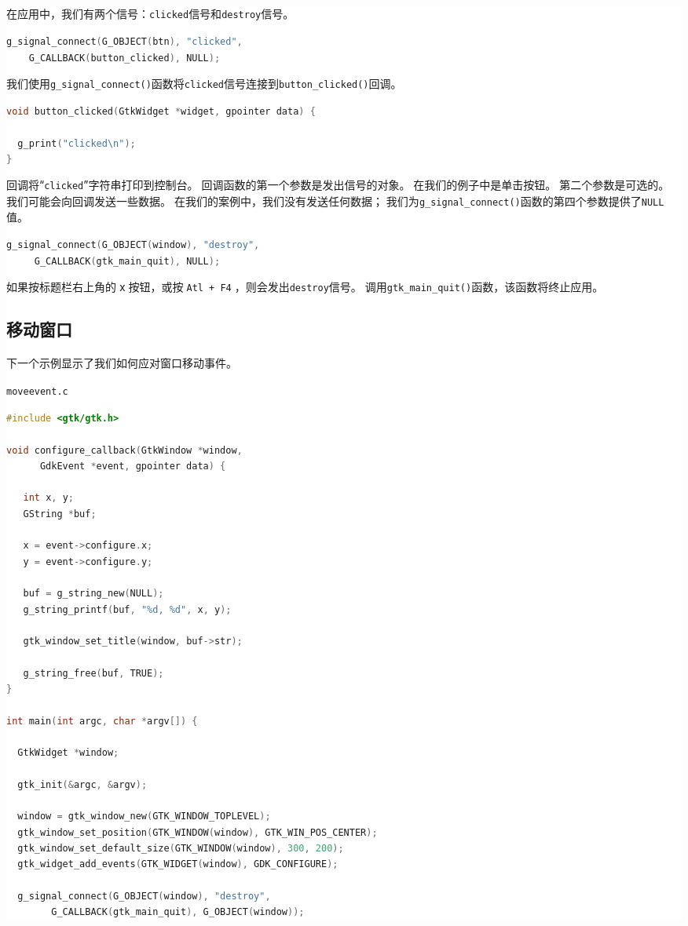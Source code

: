 在应用中，我们有两个信号：`clicked`信号和`destroy`信号。

```c
g_signal_connect(G_OBJECT(btn), "clicked", 
    G_CALLBACK(button_clicked), NULL);

```

我们使用`g_signal_connect()`函数将`clicked`信号连接到`button_clicked()`回调。

```c
void button_clicked(GtkWidget *widget, gpointer data) {

  g_print("clicked\n");
}

```

回调将“`clicked`”字符串打印到控制台。 回调函数的第一个参数是发出信号的对象。 在我们的例子中是单击按钮。 第二个参数是可选的。 我们可能会向回调发送一些数据。 在我们的案例中，我们没有发送任何数据； 我们为`g_signal_connect()`函数的第四个参数提供了`NULL`值。

```c
g_signal_connect(G_OBJECT(window), "destroy", 
     G_CALLBACK(gtk_main_quit), NULL);

```

如果按标题栏右上角的 x 按钮，或按 `Atl + F4` ，则会发出`destroy`信号。 调用`gtk_main_quit()`函数，该函数将终止应用。

## 移动窗口

下一个示例显示了我们如何应对窗口移动事件。

`moveevent.c`

```c
#include <gtk/gtk.h>

void configure_callback(GtkWindow *window, 
      GdkEvent *event, gpointer data) {

   int x, y;
   GString *buf;

   x = event->configure.x;
   y = event->configure.y;

   buf = g_string_new(NULL);   
   g_string_printf(buf, "%d, %d", x, y);

   gtk_window_set_title(window, buf->str);

   g_string_free(buf, TRUE);
}

int main(int argc, char *argv[]) {

  GtkWidget *window;

  gtk_init(&argc, &argv);

  window = gtk_window_new(GTK_WINDOW_TOPLEVEL);
  gtk_window_set_position(GTK_WINDOW(window), GTK_WIN_POS_CENTER);
  gtk_window_set_default_size(GTK_WINDOW(window), 300, 200);
  gtk_widget_add_events(GTK_WIDGET(window), GDK_CONFIGURE);

  g_signal_connect(G_OBJECT(window), "destroy",
        G_CALLBACK(gtk_main_quit), G_OBJECT(window));
```